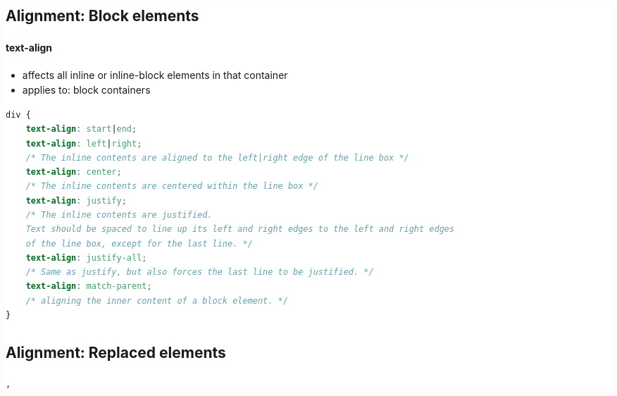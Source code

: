 Alignment: Block elements
----------------------------------------------------------------

#### text-align

* affects all inline or inline-block elements in that container
* applies to: block containers

```css
div {
	text-align: start|end;
	text-align: left|right;
	/* The inline contents are aligned to the left|right edge of the line box */
	text-align: center;
	/* The inline contents are centered within the line box */
	text-align: justify; 
	/* The inline contents are justified. 
    Text should be spaced to line up its left and right edges to the left and right edges 
    of the line box, except for the last line. */
	text-align: justify-all;
	/* Same as justify, but also forces the last line to be justified. */
	text-align: match-parent;
	/* aligning the inner content of a block element. */
}
```


Alignment: Replaced elements
---------------------------------------------------------------

<img>`, `<video>`, `<embed>` or `<iframe>

```css
img {
	object-position: /* alignment of the replaced element's content object within the element's box. */
}
```

Alignment: Center ...
-------------------------------------

#### block element

```css
.center { /* center horizontally */
	margin: auto;
	width: 50%;
}

.center {
 	position: absolute;
	top: 50%;
  left: 50%; /* the position is calculated from the top left corner */
  transform: translate(-50%, -50%);  /* pull back the item with the half of its width and height */
}
```
#### text

